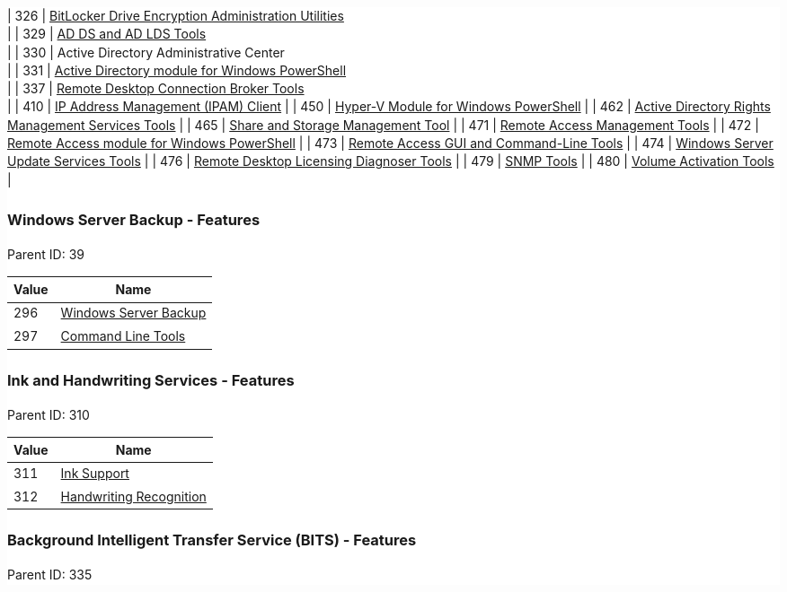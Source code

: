 | 326 | [BitLocker Drive Encryption Administration Utilities](/windows)<br/> |
| 329 | [AD DS and AD LDS Tools](/windows)<br/> |
| 330 | Active Directory Administrative Center<br/> |
| 331 | [Active Directory module for Windows PowerShell](/windows)<br/> |
| 337 | [Remote Desktop Connection Broker Tools](/windows)<br/> |
| 410 | [IP Address Management (IPAM) Client](/windows) |
| 450 | [Hyper-V Module for Windows PowerShell](/windows) |
| 462 | [Active Directory Rights Management Services Tools](/windows) |
| 465 | [Share and Storage Management Tool](/windows) |
| 471 | [Remote Access Management Tools](/windows) |
| 472 | [Remote Access module for Windows PowerShell](/windows) |
| 473 | [Remote Access GUI and Command-Line Tools](/windows) |
| 474 | [Windows Server Update Services Tools](/windows) |
| 476 | [Remote Desktop Licensing Diagnoser Tools](/windows) |
| 479 | [SNMP Tools](/windows) |
| 480 | [Volume Activation Tools](/windows) |

### Windows Server Backup - Features

Parent ID: 39

| Value | Name |
|---|---|
| 296 | [Windows Server Backup](/windows) |
| 297 | [Command Line Tools](/windows) |

### Ink and Handwriting Services - Features

Parent ID: 310

| Value | Name |
|---|---|
| 311 | [Ink Support](/windows)<br/> |
| 312 | [Handwriting Recognition](/windows)<br/> |

### Background Intelligent Transfer Service (BITS) - Features

Parent ID: 335
